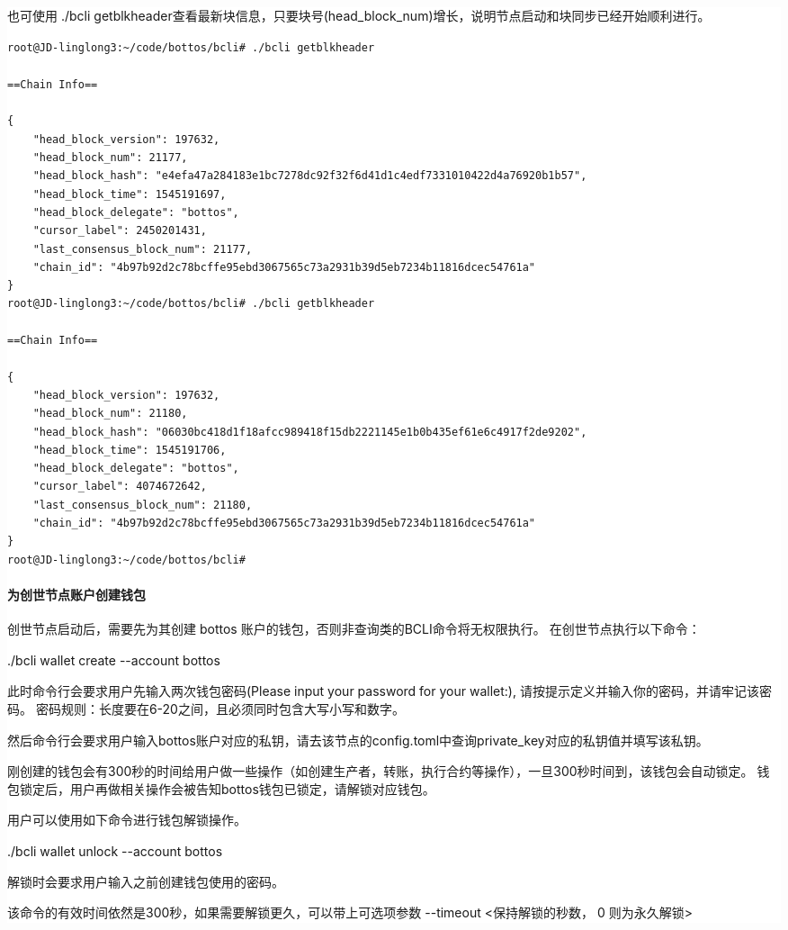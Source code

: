 
也可使用 ./bcli getblkheader查看最新块信息，只要块号(head_block_num)增长，说明节点启动和块同步已经开始顺利进行。
```
root@JD-linglong3:~/code/bottos/bcli# ./bcli getblkheader

==Chain Info==

{
    "head_block_version": 197632,
    "head_block_num": 21177,
    "head_block_hash": "e4efa47a284183e1bc7278dc92f32f6d41d1c4edf7331010422d4a76920b1b57",
    "head_block_time": 1545191697,
    "head_block_delegate": "bottos",
    "cursor_label": 2450201431,
    "last_consensus_block_num": 21177,
    "chain_id": "4b97b92d2c78bcffe95ebd3067565c73a2931b39d5eb7234b11816dcec54761a"
}
root@JD-linglong3:~/code/bottos/bcli# ./bcli getblkheader

==Chain Info==

{
    "head_block_version": 197632,
    "head_block_num": 21180,
    "head_block_hash": "06030bc418d1f18afcc989418f15db2221145e1b0b435ef61e6c4917f2de9202",
    "head_block_time": 1545191706,
    "head_block_delegate": "bottos",
    "cursor_label": 4074672642,
    "last_consensus_block_num": 21180,
    "chain_id": "4b97b92d2c78bcffe95ebd3067565c73a2931b39d5eb7234b11816dcec54761a"
}
root@JD-linglong3:~/code/bottos/bcli# 
```
#### 为创世节点账户创建钱包

创世节点启动后，需要先为其创建 bottos 账户的钱包，否则非查询类的BCLI命令将无权限执行。
在创世节点执行以下命令：

./bcli wallet create --account bottos

此时命令行会要求用户先输入两次钱包密码(Please input your password for your wallet:), 请按提示定义并输入你的密码，并请牢记该密码。
密码规则：长度要在6-20之间，且必须同时包含大写小写和数字。

然后命令行会要求用户输入bottos账户对应的私钥，请去该节点的config.toml中查询private_key对应的私钥值并填写该私钥。

刚创建的钱包会有300秒的时间给用户做一些操作（如创建生产者，转账，执行合约等操作），一旦300秒时间到，该钱包会自动锁定。
钱包锁定后，用户再做相关操作会被告知bottos钱包已锁定，请解锁对应钱包。

用户可以使用如下命令进行钱包解锁操作。

./bcli wallet unlock --account bottos

解锁时会要求用户输入之前创建钱包使用的密码。

该命令的有效时间依然是300秒，如果需要解锁更久，可以带上可选项参数 --timeout <保持解锁的秒数， 0 则为永久解锁>
